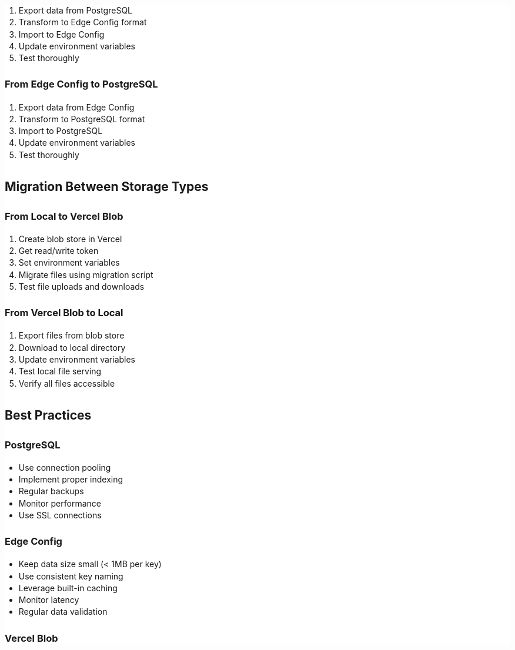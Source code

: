 1. Export data from PostgreSQL
2. Transform to Edge Config format
3. Import to Edge Config
4. Update environment variables
5. Test thoroughly

### From Edge Config to PostgreSQL

1. Export data from Edge Config
2. Transform to PostgreSQL format
3. Import to PostgreSQL
4. Update environment variables
5. Test thoroughly

## Migration Between Storage Types

### From Local to Vercel Blob

1. Create blob store in Vercel
2. Get read/write token
3. Set environment variables
4. Migrate files using migration script
5. Test file uploads and downloads

### From Vercel Blob to Local

1. Export files from blob store
2. Download to local directory
3. Update environment variables
4. Test local file serving
5. Verify all files accessible

## Best Practices

### PostgreSQL

- Use connection pooling
- Implement proper indexing
- Regular backups
- Monitor performance
- Use SSL connections

### Edge Config

- Keep data size small (< 1MB per key)
- Use consistent key naming
- Leverage built-in caching
- Monitor latency
- Regular data validation

### Vercel Blob

